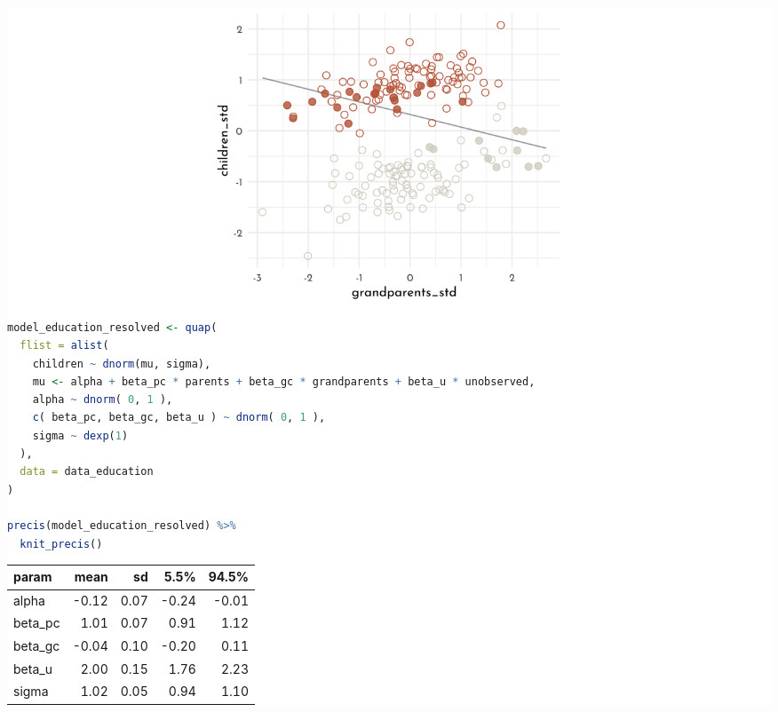 <img src="rethinking_c6_files/figure-html/unnamed-chunk-26-1.svg" width="672" style="display: block; margin: auto;" />



```r
model_education_resolved <- quap(
  flist = alist(
    children ~ dnorm(mu, sigma),
    mu <- alpha + beta_pc * parents + beta_gc * grandparents + beta_u * unobserved,
    alpha ~ dnorm( 0, 1 ),
    c( beta_pc, beta_gc, beta_u ) ~ dnorm( 0, 1 ),
    sigma ~ dexp(1)
  ),
  data = data_education
)

precis(model_education_resolved) %>% 
  knit_precis()
```



|param   |  mean|   sd|  5.5%| 94.5%|
|:-------|-----:|----:|-----:|-----:|
|alpha   | -0.12| 0.07| -0.24| -0.01|
|beta_pc |  1.01| 0.07|  0.91|  1.12|
|beta_gc | -0.04| 0.10| -0.20|  0.11|
|beta_u  |  2.00| 0.15|  1.76|  2.23|
|sigma   |  1.02| 0.05|  0.94|  1.10|
